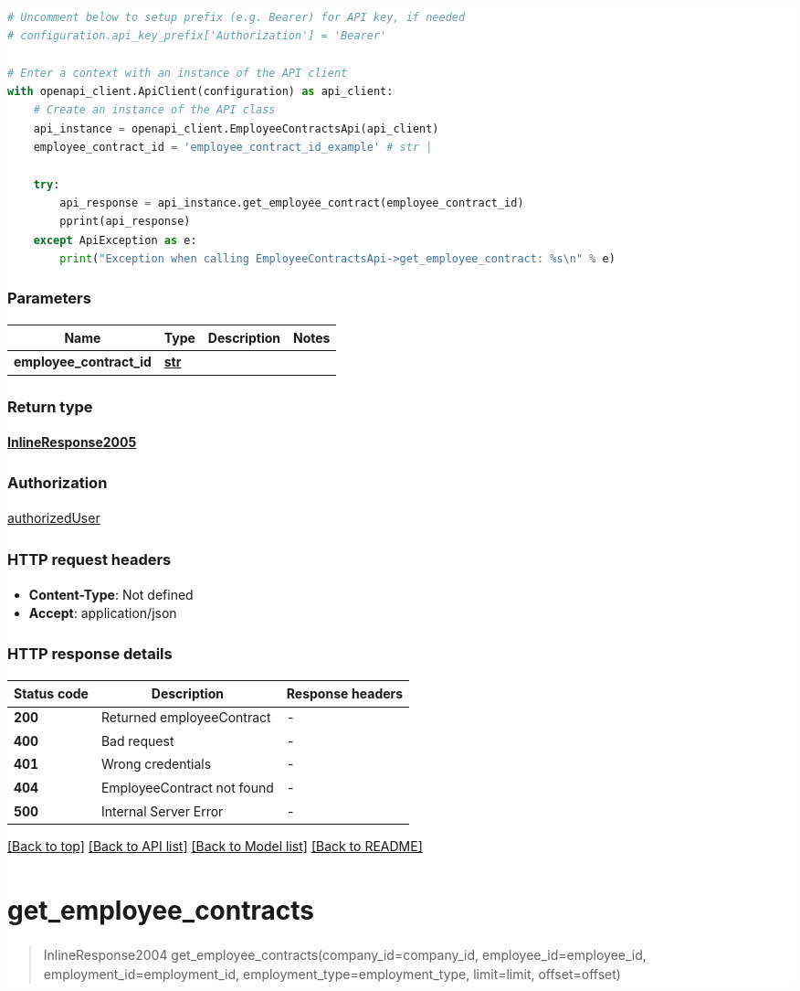 ```python
# Uncomment below to setup prefix (e.g. Bearer) for API key, if needed
# configuration.api_key_prefix['Authorization'] = 'Bearer'

# Enter a context with an instance of the API client
with openapi_client.ApiClient(configuration) as api_client:
    # Create an instance of the API class
    api_instance = openapi_client.EmployeeContractsApi(api_client)
    employee_contract_id = 'employee_contract_id_example' # str | 

    try:
        api_response = api_instance.get_employee_contract(employee_contract_id)
        pprint(api_response)
    except ApiException as e:
        print("Exception when calling EmployeeContractsApi->get_employee_contract: %s\n" % e)
```

### Parameters

Name | Type | Description  | Notes
------------- | ------------- | ------------- | -------------
 **employee_contract_id** | [**str**](.md)|  | 

### Return type

[**InlineResponse2005**](InlineResponse2005.md)

### Authorization

[authorizedUser](../README.md#authorizedUser)

### HTTP request headers

 - **Content-Type**: Not defined
 - **Accept**: application/json

### HTTP response details
| Status code | Description | Response headers |
|-------------|-------------|------------------|
**200** | Returned employeeContract |  -  |
**400** | Bad request |  -  |
**401** | Wrong credentials |  -  |
**404** | EmployeeContract not found |  -  |
**500** | Internal Server Error |  -  |

[[Back to top]](#) [[Back to API list]](../README.md#documentation-for-api-endpoints) [[Back to Model list]](../README.md#documentation-for-models) [[Back to README]](../README.md)

# **get_employee_contracts**
> InlineResponse2004 get_employee_contracts(company_id=company_id, employee_id=employee_id, employment_id=employment_id, employment_type=employment_type, limit=limit, offset=offset)
